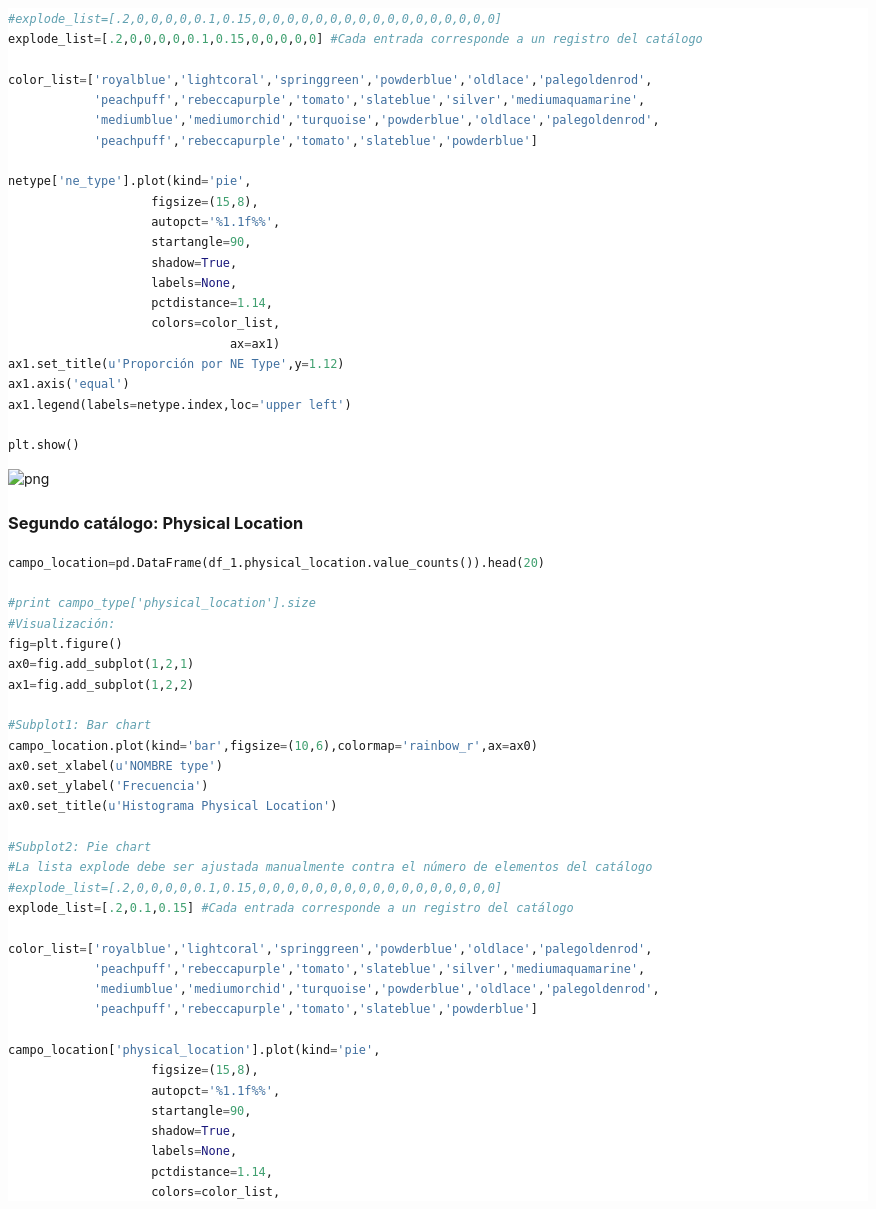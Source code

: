 ```python
#explode_list=[.2,0,0,0,0,0.1,0.15,0,0,0,0,0,0,0,0,0,0,0,0,0,0,0,0,0]
explode_list=[.2,0,0,0,0,0.1,0.15,0,0,0,0,0] #Cada entrada corresponde a un registro del catálogo

color_list=['royalblue','lightcoral','springgreen','powderblue','oldlace','palegoldenrod',
            'peachpuff','rebeccapurple','tomato','slateblue','silver','mediumaquamarine',
            'mediumblue','mediumorchid','turquoise','powderblue','oldlace','palegoldenrod',
            'peachpuff','rebeccapurple','tomato','slateblue','powderblue']

netype['ne_type'].plot(kind='pie',         
                    figsize=(15,8),
                    autopct='%1.1f%%',
                    startangle=90,
                    shadow=True,
                    labels=None,
                    pctdistance=1.14,
                    colors=color_list,
                               ax=ax1)
ax1.set_title(u'Proporción por NE Type',y=1.12)
ax1.axis('equal')
ax1.legend(labels=netype.index,loc='upper left')

plt.show()

```


![png](output_107_0.png)


### Segundo catálogo: Physical Location


```python
campo_location=pd.DataFrame(df_1.physical_location.value_counts()).head(20)

#print campo_type['physical_location'].size
#Visualización:
fig=plt.figure()
ax0=fig.add_subplot(1,2,1)
ax1=fig.add_subplot(1,2,2)

#Subplot1: Bar chart
campo_location.plot(kind='bar',figsize=(10,6),colormap='rainbow_r',ax=ax0)
ax0.set_xlabel(u'NOMBRE type')
ax0.set_ylabel('Frecuencia')
ax0.set_title(u'Histograma Physical Location')

#Subplot2: Pie chart
#La lista explode debe ser ajustada manualmente contra el número de elementos del catálogo
#explode_list=[.2,0,0,0,0,0.1,0.15,0,0,0,0,0,0,0,0,0,0,0,0,0,0,0,0,0]
explode_list=[.2,0.1,0.15] #Cada entrada corresponde a un registro del catálogo

color_list=['royalblue','lightcoral','springgreen','powderblue','oldlace','palegoldenrod',
            'peachpuff','rebeccapurple','tomato','slateblue','silver','mediumaquamarine',
            'mediumblue','mediumorchid','turquoise','powderblue','oldlace','palegoldenrod',
            'peachpuff','rebeccapurple','tomato','slateblue','powderblue']

campo_location['physical_location'].plot(kind='pie',         
                    figsize=(15,8),
                    autopct='%1.1f%%',
                    startangle=90,
                    shadow=True,
                    labels=None,
                    pctdistance=1.14,
                    colors=color_list,
```